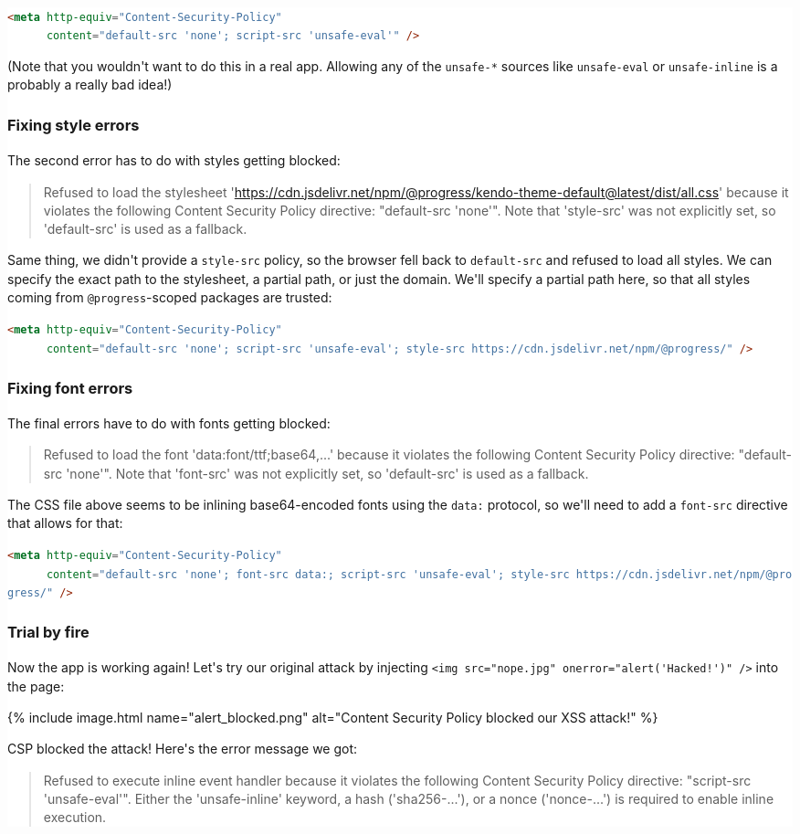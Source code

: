 ```html
<meta http-equiv="Content-Security-Policy"
      content="default-src 'none'; script-src 'unsafe-eval'" />
```

(Note that you wouldn't want to do this in a real app. Allowing any of the `unsafe-*` sources like `unsafe-eval` or `unsafe-inline` is a probably a really bad idea!)

### Fixing style errors

The second error has to do with styles getting blocked:

> Refused to load the stylesheet 'https://cdn.jsdelivr.net/npm/@progress/kendo-theme-default@latest/dist/all.css' because it violates the following Content Security Policy directive: "default-src 'none'". Note that 'style-src' was not explicitly set, so 'default-src' is used as a fallback.

Same thing, we didn't provide a `style-src` policy, so the browser fell back to `default-src` and refused to load all styles. We can specify the exact path to the stylesheet, a partial path, or just the domain. We'll specify a partial path here, so that all styles coming from `@progress`-scoped packages are trusted:

```html
<meta http-equiv="Content-Security-Policy"
      content="default-src 'none'; script-src 'unsafe-eval'; style-src https://cdn.jsdelivr.net/npm/@progress/" />
```

### Fixing font errors

The final errors have to do with fonts getting blocked:

> Refused to load the font 'data:font/ttf;base64,...' because it violates the following Content Security Policy directive: "default-src 'none'". Note that 'font-src' was not explicitly set, so 'default-src' is used as a fallback.

The CSS file above seems to be inlining base64-encoded fonts using the `data:` protocol, so we'll need to add a `font-src` directive that allows for that:

```html
<meta http-equiv="Content-Security-Policy"
      content="default-src 'none'; font-src data:; script-src 'unsafe-eval'; style-src https://cdn.jsdelivr.net/npm/@progress/" />
```

### Trial by fire

Now the app is working again! Let's try our original attack by injecting `<img src="nope.jpg" onerror="alert('Hacked!')" />` into the page:

{% include image.html name="alert_blocked.png" alt="Content Security Policy blocked our XSS attack!" %}

CSP blocked the attack! Here's the error message we got:

> Refused to execute inline event handler because it violates the following Content Security Policy directive: "script-src 'unsafe-eval'". Either the 'unsafe-inline' keyword, a hash ('sha256-...'), or a nonce ('nonce-...') is required to enable inline execution.
